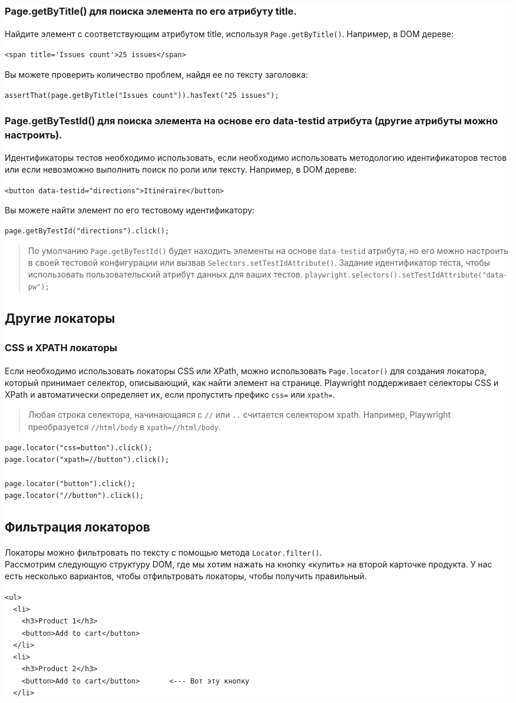 ### Page.getByTitle() для поиска элемента по его атрибуту title.
Найдите элемент с соответствующим атрибутом title, используя `Page.getByTitle()`.
Например, в DOM дереве:
```
<span title='Issues count'>25 issues</span>
```
Вы можете проверить количество проблем, найдя ее по тексту заголовка:
```
assertThat(page.getByTitle("Issues count")).hasText("25 issues");
```

### Page.getByTestId() для поиска элемента на основе его data-testid атрибута (другие атрибуты можно настроить).
Идентификаторы тестов необходимо использовать, если необходимо использовать методологию идентификаторов тестов
или если невозможно выполнить поиск по роли или тексту.
Например, в DOM дереве:
```
<button data-testid="directions">Itinéraire</button>
```
Вы можете найти элемент по его тестовому идентификатору:
```
page.getByTestId("directions").click();
```
> По умолчанию `Page.getByTestId()` будет находить элементы на основе `data-testid` атрибута, но его можно
> настроить в своей тестовой конфигурации или вызвав `Selectors.setTestIdAttribute()`.
> Задание идентификатор теста, чтобы использовать пользовательский атрибут данных для ваших тестов.
> `playwright.selectors().setTestIdAttribute("data-pw");`

## Другие локаторы
### CSS и XPATH локаторы
Если необходимо использовать локаторы CSS или XPath, можно использовать `Page.locator()` для создания локатора,
который принимает селектор, описывающий, как найти элемент на странице.
Playwright поддерживает селекторы CSS и XPath и автоматически определяет их,
если пропустить префикс `css=` или `xpath=`.
> Любая строка селектора, начинающаяся с `//` или `..` считается селектором xpath. Например, Playwright преобразуется `//html/body` в `xpath=//html/body`.
```
page.locator("css=button").click();
page.locator("xpath=//button").click();

page.locator("button").click();
page.locator("//button").click();
```

## Фильтрация локаторов
Локаторы можно фильтровать по тексту с помощью метода `Locator.filter()`. \
Рассмотрим следующую структуру DOM, где мы хотим нажать на кнопку «купить» на второй карточке продукта.
У нас есть несколько вариантов, чтобы отфильтровать локаторы, чтобы получить правильный.
```
<ul>
  <li>
    <h3>Product 1</h3>
    <button>Add to cart</button>
  </li>
  <li>
    <h3>Product 2</h3>
    <button>Add to cart</button>       <--- Вот эту кнопку
  </li>
```